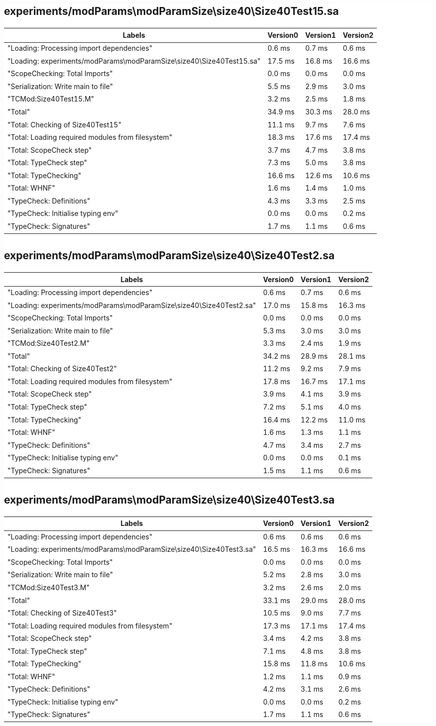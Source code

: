 ## experiments/modParams\modParamSize\size40\Size40Test15.sa

Labels|Version0|Version1|Version2
---|---|---|---
"Loading: Processing import dependencies"|0.6 ms|0.7 ms|0.6 ms
"Loading: experiments/modParams\\modParamSize\\size40\\Size40Test15.sa"|17.5 ms|16.8 ms|16.6 ms
"ScopeChecking: Total Imports"|0.0 ms|0.0 ms|0.0 ms
"Serialization: Write main to file"|5.5 ms|2.9 ms|3.0 ms
"TCMod:Size40Test15.M"|3.2 ms|2.5 ms|1.8 ms
"Total"|34.9 ms|30.3 ms|28.0 ms
"Total: Checking of Size40Test15"|11.1 ms|9.7 ms|7.6 ms
"Total: Loading required modules from filesystem"|18.3 ms|17.6 ms|17.4 ms
"Total: ScopeCheck step"|3.7 ms|4.7 ms|3.8 ms
"Total: TypeCheck step"|7.3 ms|5.0 ms|3.8 ms
"Total: TypeChecking"|16.6 ms|12.6 ms|10.6 ms
"Total: WHNF"|1.6 ms|1.4 ms|1.0 ms
"TypeCheck: Definitions"|4.3 ms|3.3 ms|2.5 ms
"TypeCheck: Initialise typing env"|0.0 ms|0.0 ms|0.2 ms
"TypeCheck: Signatures"|1.7 ms|1.1 ms|0.6 ms

## experiments/modParams\modParamSize\size40\Size40Test2.sa

Labels|Version0|Version1|Version2
---|---|---|---
"Loading: Processing import dependencies"|0.6 ms|0.7 ms|0.6 ms
"Loading: experiments/modParams\\modParamSize\\size40\\Size40Test2.sa"|17.0 ms|15.8 ms|16.3 ms
"ScopeChecking: Total Imports"|0.0 ms|0.0 ms|0.0 ms
"Serialization: Write main to file"|5.3 ms|3.0 ms|3.0 ms
"TCMod:Size40Test2.M"|3.3 ms|2.4 ms|1.9 ms
"Total"|34.2 ms|28.9 ms|28.1 ms
"Total: Checking of Size40Test2"|11.2 ms|9.2 ms|7.9 ms
"Total: Loading required modules from filesystem"|17.8 ms|16.7 ms|17.1 ms
"Total: ScopeCheck step"|3.9 ms|4.1 ms|3.9 ms
"Total: TypeCheck step"|7.2 ms|5.1 ms|4.0 ms
"Total: TypeChecking"|16.4 ms|12.2 ms|11.0 ms
"Total: WHNF"|1.6 ms|1.3 ms|1.1 ms
"TypeCheck: Definitions"|4.7 ms|3.4 ms|2.7 ms
"TypeCheck: Initialise typing env"|0.0 ms|0.0 ms|0.1 ms
"TypeCheck: Signatures"|1.5 ms|1.1 ms|0.6 ms

## experiments/modParams\modParamSize\size40\Size40Test3.sa

Labels|Version0|Version1|Version2
---|---|---|---
"Loading: Processing import dependencies"|0.6 ms|0.6 ms|0.6 ms
"Loading: experiments/modParams\\modParamSize\\size40\\Size40Test3.sa"|16.5 ms|16.3 ms|16.6 ms
"ScopeChecking: Total Imports"|0.0 ms|0.0 ms|0.0 ms
"Serialization: Write main to file"|5.2 ms|2.8 ms|3.0 ms
"TCMod:Size40Test3.M"|3.2 ms|2.6 ms|2.0 ms
"Total"|33.1 ms|29.0 ms|28.0 ms
"Total: Checking of Size40Test3"|10.5 ms|9.0 ms|7.7 ms
"Total: Loading required modules from filesystem"|17.3 ms|17.1 ms|17.4 ms
"Total: ScopeCheck step"|3.4 ms|4.2 ms|3.8 ms
"Total: TypeCheck step"|7.1 ms|4.8 ms|3.8 ms
"Total: TypeChecking"|15.8 ms|11.8 ms|10.6 ms
"Total: WHNF"|1.2 ms|1.1 ms|0.9 ms
"TypeCheck: Definitions"|4.2 ms|3.1 ms|2.6 ms
"TypeCheck: Initialise typing env"|0.0 ms|0.0 ms|0.2 ms
"TypeCheck: Signatures"|1.7 ms|1.1 ms|0.6 ms
